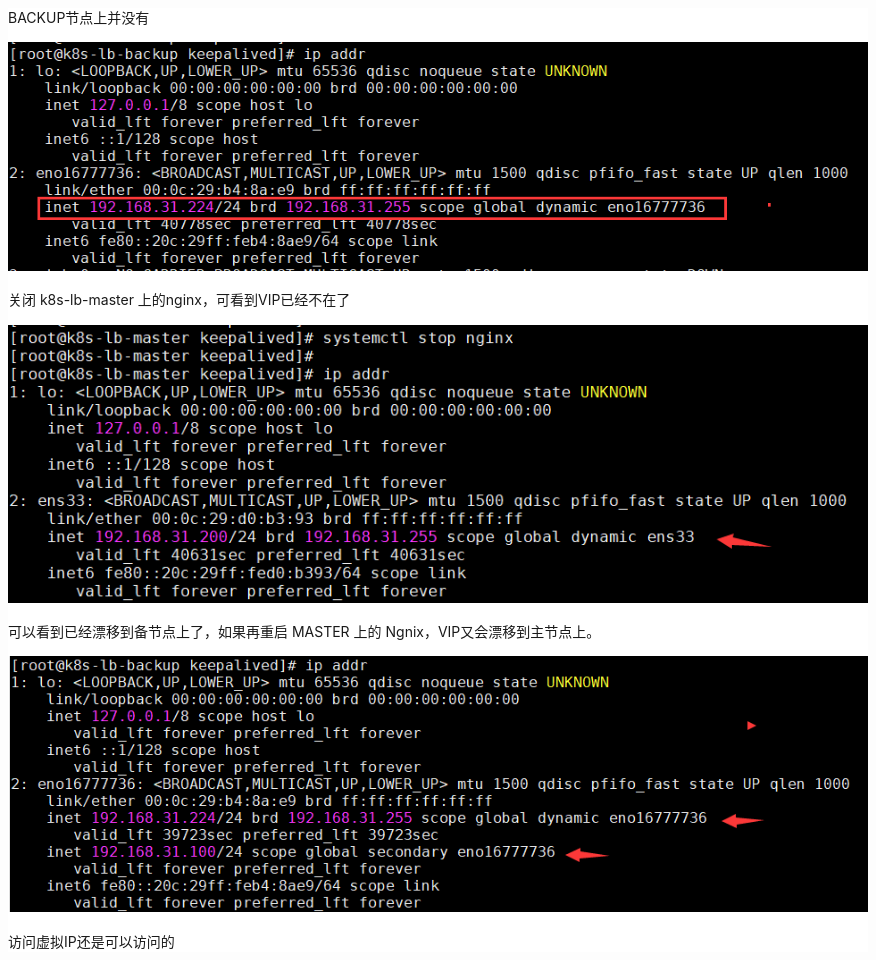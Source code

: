 BACKUP节点上并没有

![img](Kubernetes/856154-20200105232120068-658127475.png)

关闭 k8s-lb-master 上的nginx，可看到VIP已经不在了

![img](Kubernetes/856154-20200105233741081-433366894.png)

可以看到已经漂移到备节点上了，如果再重启 MASTER 上的 Ngnix，VIP又会漂移到主节点上。

![img](Kubernetes/856154-20200105233815959-403369443.png)

访问虚拟IP还是可以访问的
